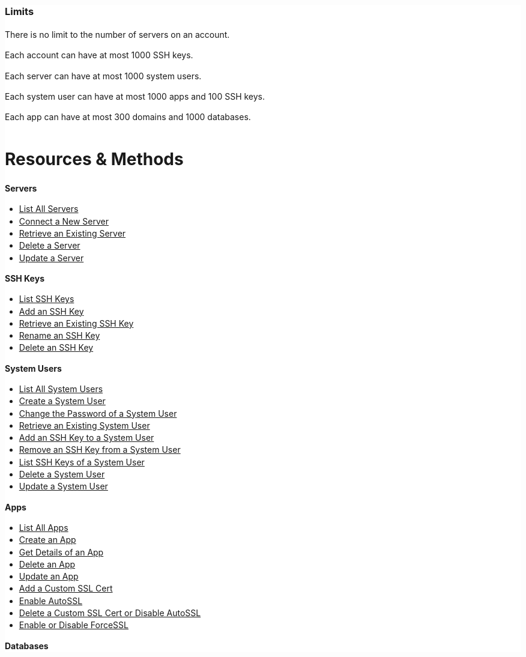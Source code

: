 ### Limits

There is no limit to the number of servers on an account.

Each account can have at most 1000 SSH keys.

Each server can have at most 1000 system users.

Each system user can have at most 1000 apps and 100 SSH keys.

Each app can have at most 300 domains and 1000 databases.


# Resources & Methods

**Servers**

  * [List All Servers](#list-all-servers)
  * [Connect a New Server](#connect-a-new-server)
  * [Retrieve an Existing Server](#retrieve-an-existing-server)
  * [Delete a Server](#delete-a-server)
  * [Update a Server](#update-a-server)

**SSH Keys**

  * [List SSH Keys](#list-ssh-keys)
  * [Add an SSH Key](#add-an-ssh-key)
  * [Retrieve an Existing SSH Key](#retrieve-an-existing-ssh-key)
  * [Rename an SSH Key](#rename-an-ssh-key)
  * [Delete an SSH Key](#delete-an-ssh-key)

**System Users**

  * [List All System Users](#list-all-system-users)
  * [Create a System User](#create-a-system-user)
  * [Change the Password of a System User](#change-the-password-of-a-system-user)
  * [Retrieve an Existing System User](#retrieve-an-existing-system-user)
  * [Add an SSH Key to a System User](#add-an-ssh-key-to-a-system-user)
  * [Remove an SSH Key from a System User](#remove-an-ssh-key-from-a-system-user)
  * [List SSH Keys of a System User](#list-ssh-keys-of-a-system-user)
  * [Delete a System User](#delete-a-system-user)
  * [Update a System User](#update-a-system-user)

**Apps**

  * [List All Apps](#list-all-apps)
  * [Create an App](#create-an-app)
  * [Get Details of an App](#get-details-of-an-app)
  * [Delete an App](#delete-an-app)
  * [Update an App](#update-an-app)
  * [Add a Custom SSL Cert](#add-a-custom-ssl-cert)
  * [Enable AutoSSL](#enable-autossl)
  * [Delete a Custom SSL Cert or Disable AutoSSL](#delete-a-custom-ssl-cert-or-disable-autossl)
  * [Enable or Disable ForceSSL](#enable-or-disable-forcessl)

**Databases**
